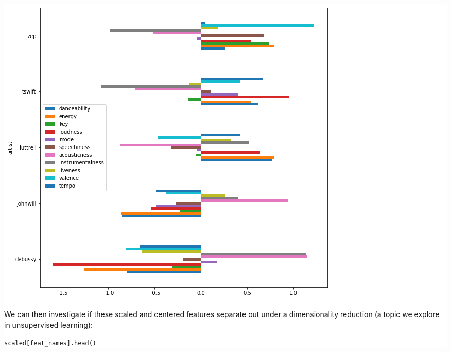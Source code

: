 


    
![png](SOLN_X1_Spotify_API_files/SOLN_X1_Spotify_API_29_1.png)
    


We can then investigate if these scaled and centered features separate out under a dimensionality reduction (a topic we explore in unsupervised learning):


```python
scaled[feat_names].head()
```





  <div id="df-4fc0a0b1-1bdc-4606-b8d6-1bebbaf9462d">
    <div class="colab-df-container">
      <div>
<style scoped>
    .dataframe tbody tr th:only-of-type {
        vertical-align: middle;
    }

    .dataframe tbody tr th {
        vertical-align: top;
    }
